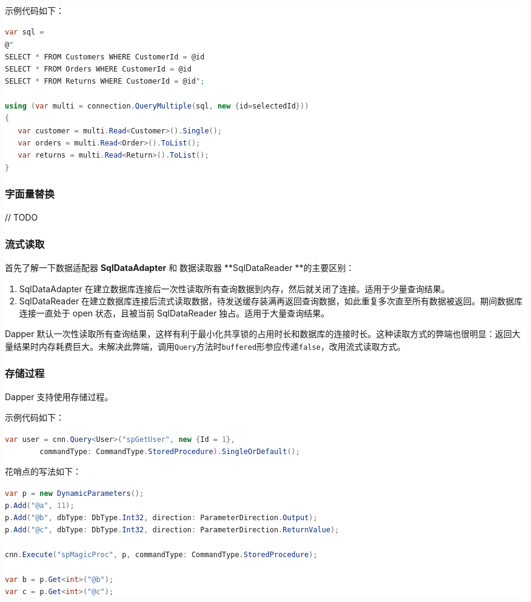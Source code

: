 示例代码如下：

```csharp
var sql =
@"
SELECT * FROM Customers WHERE CustomerId = @id
SELECT * FROM Orders WHERE CustomerId = @id
SELECT * FROM Returns WHERE CustomerId = @id";

using (var multi = connection.QueryMultiple(sql, new {id=selectedId}))
{
   var customer = multi.Read<Customer>().Single();
   var orders = multi.Read<Order>().ToList();
   var returns = multi.Read<Return>().ToList();
}
```

### 字面量替换

// TODO

### 流式读取

首先了解一下数据适配器 **SqlDataAdapter** 和 数据读取器 **SqlDataReader **的主要区别：

1. SqlDataAdapter 在建立数据库连接后一次性读取所有查询数据到内存，然后就关闭了连接。适用于少量查询结果。
2. SqlDataReader  在建立数据库连接后流式读取数据，待发送缓存装满再返回查询数据，如此重复多次直至所有数据被返回。期间数据库连接一直处于 open 状态，且被当前 SqlDataReader 独占。适用于大量查询结果。

Dapper 默认一次性读取所有查询结果，这样有利于最小化共享锁的占用时长和数据库的连接时长。这种读取方式的弊端也很明显：返回大量结果时内存耗费巨大。未解决此弊端，调用`Query`方法时`buffered`形参应传递`false`，改用流式读取方式。

### 存储过程

Dapper 支持使用存储过程。

示例代码如下：

```csharp
var user = cnn.Query<User>("spGetUser", new {Id = 1},
        commandType: CommandType.StoredProcedure).SingleOrDefault();
```

花哨点的写法如下：

```csharp
var p = new DynamicParameters();
p.Add("@a", 11);
p.Add("@b", dbType: DbType.Int32, direction: ParameterDirection.Output);
p.Add("@c", dbType: DbType.Int32, direction: ParameterDirection.ReturnValue);

cnn.Execute("spMagicProc", p, commandType: CommandType.StoredProcedure);

var b = p.Get<int>("@b");
var c = p.Get<int>("@c");
```
